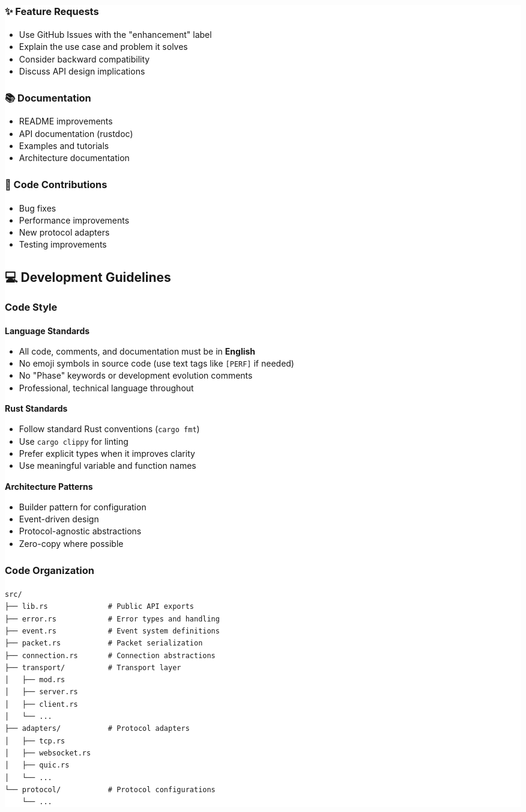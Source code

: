 ### ✨ Feature Requests
- Use GitHub Issues with the "enhancement" label
- Explain the use case and problem it solves
- Consider backward compatibility
- Discuss API design implications

### 📚 Documentation
- README improvements
- API documentation (rustdoc)
- Examples and tutorials
- Architecture documentation

### 🔧 Code Contributions
- Bug fixes
- Performance improvements
- New protocol adapters
- Testing improvements

## 💻 Development Guidelines

### Code Style

**Language Standards**
- All code, comments, and documentation must be in **English**
- No emoji symbols in source code (use text tags like `[PERF]` if needed)
- No "Phase" keywords or development evolution comments
- Professional, technical language throughout

**Rust Standards**
- Follow standard Rust conventions (`cargo fmt`)
- Use `cargo clippy` for linting
- Prefer explicit types when it improves clarity
- Use meaningful variable and function names

**Architecture Patterns**
- Builder pattern for configuration
- Event-driven design
- Protocol-agnostic abstractions
- Zero-copy where possible

### Code Organization

```
src/
├── lib.rs              # Public API exports
├── error.rs            # Error types and handling
├── event.rs            # Event system definitions
├── packet.rs           # Packet serialization
├── connection.rs       # Connection abstractions
├── transport/          # Transport layer
│   ├── mod.rs
│   ├── server.rs
│   ├── client.rs
│   └── ...
├── adapters/           # Protocol adapters
│   ├── tcp.rs
│   ├── websocket.rs
│   ├── quic.rs
│   └── ...
└── protocol/           # Protocol configurations
    └── ...
```
